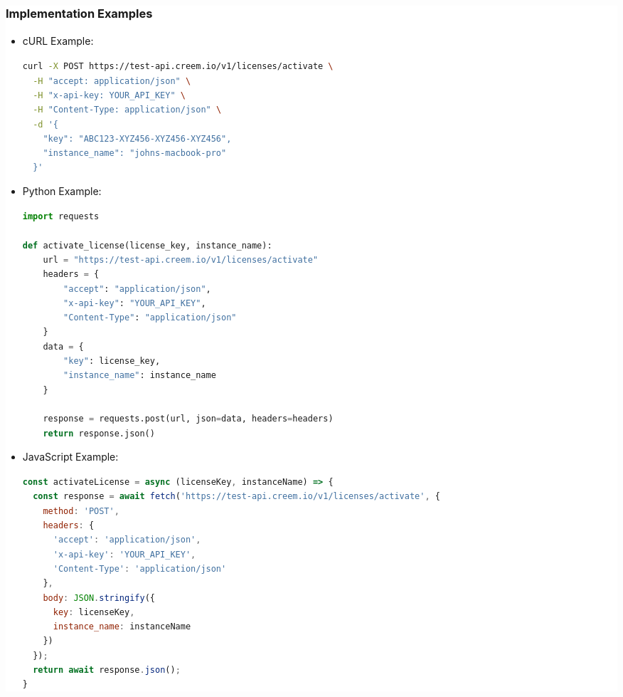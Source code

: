 ### Implementation Examples

* cURL Example:

  ```bash
  curl -X POST https://test-api.creem.io/v1/licenses/activate \
    -H "accept: application/json" \
    -H "x-api-key: YOUR_API_KEY" \
    -H "Content-Type: application/json" \
    -d '{
      "key": "ABC123-XYZ456-XYZ456-XYZ456",
      "instance_name": "johns-macbook-pro"
    }'
  ```

* Python Example:

  ```python
  import requests

  def activate_license(license_key, instance_name):
      url = "https://test-api.creem.io/v1/licenses/activate"
      headers = {
          "accept": "application/json",
          "x-api-key": "YOUR_API_KEY",
          "Content-Type": "application/json"
      }
      data = {
          "key": license_key,
          "instance_name": instance_name
      }
      
      response = requests.post(url, json=data, headers=headers)
      return response.json()
  ```

* JavaScript Example:

  ```jsx
  const activateLicense = async (licenseKey, instanceName) => {
    const response = await fetch('https://test-api.creem.io/v1/licenses/activate', {
      method: 'POST',
      headers: {
        'accept': 'application/json',
        'x-api-key': 'YOUR_API_KEY',
        'Content-Type': 'application/json'
      },
      body: JSON.stringify({
        key: licenseKey,
        instance_name: instanceName
      })
    });
    return await response.json();
  }
  ```
